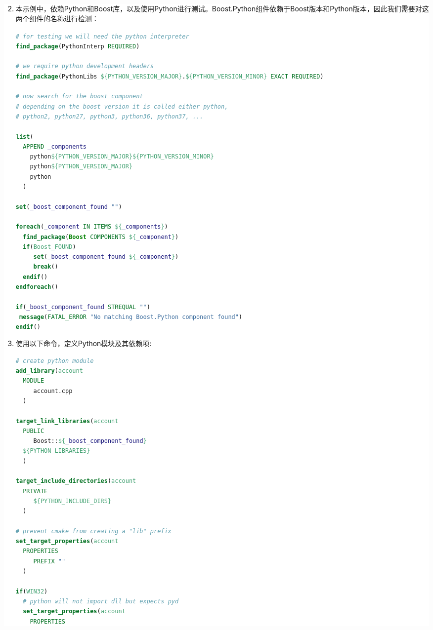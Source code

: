 
2. 本示例中，依赖Python和Boost库，以及使用Python进行测试。Boost.Python组件依赖于Boost版本和Python版本，因此我们需要对这两个组件的名称进行检测：

   ```cmake
   # for testing we will need the python interpreter
   find_package(PythonInterp REQUIRED)
   
   # we require python development headers
   find_package(PythonLibs ${PYTHON_VERSION_MAJOR}.${PYTHON_VERSION_MINOR} EXACT REQUIRED)
   
   # now search for the boost component
   # depending on the boost version it is called either python,
   # python2, python27, python3, python36, python37, ...
   
   list(
     APPEND _components
       python${PYTHON_VERSION_MAJOR}${PYTHON_VERSION_MINOR}
       python${PYTHON_VERSION_MAJOR}
       python
     )
     
   set(_boost_component_found "")
   
   foreach(_component IN ITEMS ${_components})
     find_package(Boost COMPONENTS ${_component})
     if(Boost_FOUND)
     	set(_boost_component_found ${_component})
     	break()
     endif()
   endforeach()
   
   if(_boost_component_found STREQUAL "")
   	message(FATAL_ERROR "No matching Boost.Python component found")
   endif()
   ```

3. 使用以下命令，定义Python模块及其依赖项:

   ```cmake
   # create python module
   add_library(account
     MODULE
     	account.cpp
     )
     
   target_link_libraries(account
     PUBLIC
     	Boost::${_boost_component_found}
     ${PYTHON_LIBRARIES}
     )
     
   target_include_directories(account
     PRIVATE
     	${PYTHON_INCLUDE_DIRS}
     )
     
   # prevent cmake from creating a "lib" prefix
   set_target_properties(account
     PROPERTIES
     	PREFIX ""
     )
     
   if(WIN32)
     # python will not import dll but expects pyd
     set_target_properties(account
       PROPERTIES
   ```